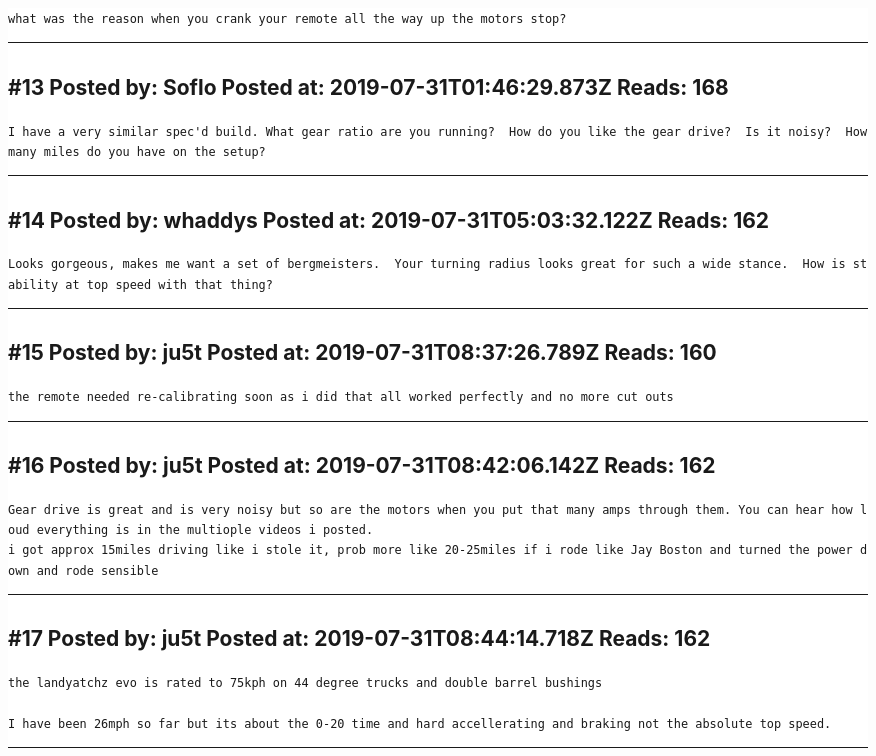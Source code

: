 ```
what was the reason when you crank your remote all the way up the motors stop?
```

---
## \#13 Posted by: Soflo Posted at: 2019-07-31T01:46:29.873Z Reads: 168

```
I have a very similar spec'd build. What gear ratio are you running?  How do you like the gear drive?  Is it noisy?  How many miles do you have on the setup?
```

---
## \#14 Posted by: whaddys Posted at: 2019-07-31T05:03:32.122Z Reads: 162

```
Looks gorgeous, makes me want a set of bergmeisters.  Your turning radius looks great for such a wide stance.  How is stability at top speed with that thing?
```

---
## \#15 Posted by: ju5t Posted at: 2019-07-31T08:37:26.789Z Reads: 160

```
the remote needed re-calibrating soon as i did that all worked perfectly and no more cut outs
```

---
## \#16 Posted by: ju5t Posted at: 2019-07-31T08:42:06.142Z Reads: 162

```
Gear drive is great and is very noisy but so are the motors when you put that many amps through them. You can hear how loud everything is in the multiople videos i posted.
i got approx 15miles driving like i stole it, prob more like 20-25miles if i rode like Jay Boston and turned the power down and rode sensible
```

---
## \#17 Posted by: ju5t Posted at: 2019-07-31T08:44:14.718Z Reads: 162

```
the landyatchz evo is rated to 75kph on 44 degree trucks and double barrel bushings

I have been 26mph so far but its about the 0-20 time and hard accellerating and braking not the absolute top speed.
```

---
